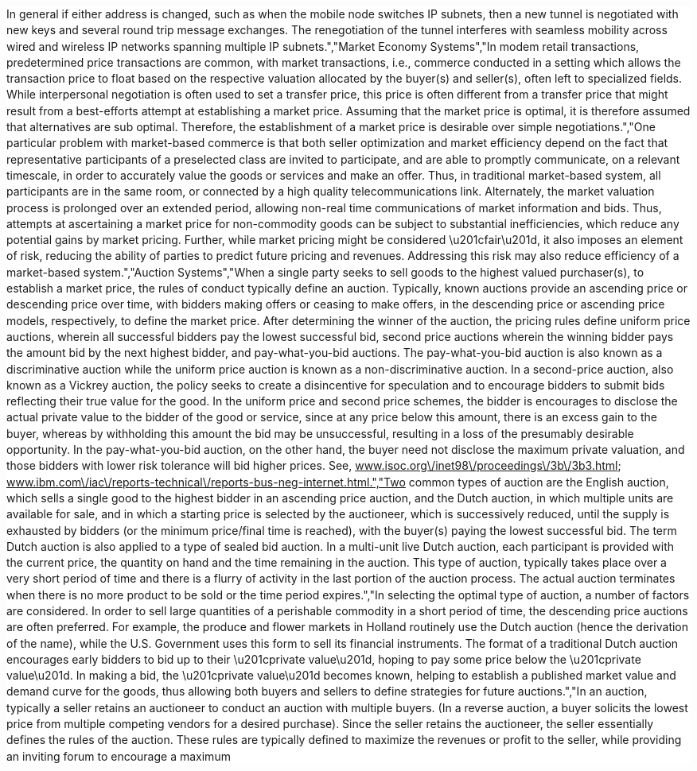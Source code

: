 In general if either address is changed, such as when the mobile node switches IP subnets, then a new tunnel is negotiated with new keys and several round trip message exchanges. The renegotiation of the tunnel interferes with seamless mobility across wired and wireless IP networks spanning multiple IP subnets.","Market Economy Systems","In modem retail transactions, predetermined price transactions are common, with market transactions, i.e., commerce conducted in a setting which allows the transaction price to float based on the respective valuation allocated by the buyer(s) and seller(s), often left to specialized fields. While interpersonal negotiation is often used to set a transfer price, this price is often different from a transfer price that might result from a best-efforts attempt at establishing a market price. Assuming that the market price is optimal, it is therefore assumed that alternatives are sub optimal. Therefore, the establishment of a market price is desirable over simple negotiations.","One particular problem with market-based commerce is that both seller optimization and market efficiency depend on the fact that representative participants of a preselected class are invited to participate, and are able to promptly communicate, on a relevant timescale, in order to accurately value the goods or services and make an offer. Thus, in traditional market-based system, all participants are in the same room, or connected by a high quality telecommunications link. Alternately, the market valuation process is prolonged over an extended period, allowing non-real time communications of market information and bids. Thus, attempts at ascertaining a market price for non-commodity goods can be subject to substantial inefficiencies, which reduce any potential gains by market pricing. Further, while market pricing might be considered \u201cfair\u201d, it also imposes an element of risk, reducing the ability of parties to predict future pricing and revenues. Addressing this risk may also reduce efficiency of a market-based system.","Auction Systems","When a single party seeks to sell goods to the highest valued purchaser(s), to establish a market price, the rules of conduct typically define an auction. Typically, known auctions provide an ascending price or descending price over time, with bidders making offers or ceasing to make offers, in the descending price or ascending price models, respectively, to define the market price. After determining the winner of the auction, the pricing rules define uniform price auctions, wherein all successful bidders pay the lowest successful bid, second price auctions wherein the winning bidder pays the amount bid by the next highest bidder, and pay-what-you-bid auctions. The pay-what-you-bid auction is also known as a discriminative auction while the uniform price auction is known as a non-discriminative auction. In a second-price auction, also known as a Vickrey auction, the policy seeks to create a disincentive for speculation and to encourage bidders to submit bids reflecting their true value for the good. In the uniform price and second price schemes, the bidder is encourages to disclose the actual private value to the bidder of the good or service, since at any price below this amount, there is an excess gain to the buyer, whereas by withholding this amount the bid may be unsuccessful, resulting in a loss of the presumably desirable opportunity. In the pay-what-you-bid auction, on the other hand, the buyer need not disclose the maximum private valuation, and those bidders with lower risk tolerance will bid higher prices. See, www.isoc.org\/inet98\/proceedings\/3b\/3b3.html; www.ibm.com\/iac\/reports-technical\/reports-bus-neg-internet.html.","Two common types of auction are the English auction, which sells a single good to the highest bidder in an ascending price auction, and the Dutch auction, in which multiple units are available for sale, and in which a starting price is selected by the auctioneer, which is successively reduced, until the supply is exhausted by bidders (or the minimum price\/final time is reached), with the buyer(s) paying the lowest successful bid. The term Dutch auction is also applied to a type of sealed bid auction. In a multi-unit live Dutch auction, each participant is provided with the current price, the quantity on hand and the time remaining in the auction. This type of auction, typically takes place over a very short period of time and there is a flurry of activity in the last portion of the auction process. The actual auction terminates when there is no more product to be sold or the time period expires.","In selecting the optimal type of auction, a number of factors are considered. In order to sell large quantities of a perishable commodity in a short period of time, the descending price auctions are often preferred. For example, the produce and flower markets in Holland routinely use the Dutch auction (hence the derivation of the name), while the U.S. Government uses this form to sell its financial instruments. The format of a traditional Dutch auction encourages early bidders to bid up to their \u201cprivate value\u201d, hoping to pay some price below the \u201cprivate value\u201d. In making a bid, the \u201cprivate value\u201d becomes known, helping to establish a published market value and demand curve for the goods, thus allowing both buyers and sellers to define strategies for future auctions.","In an auction, typically a seller retains an auctioneer to conduct an auction with multiple buyers. (In a reverse auction, a buyer solicits the lowest price from multiple competing vendors for a desired purchase). Since the seller retains the auctioneer, the seller essentially defines the rules of the auction. These rules are typically defined to maximize the revenues or profit to the seller, while providing an inviting forum to encourage a maximum